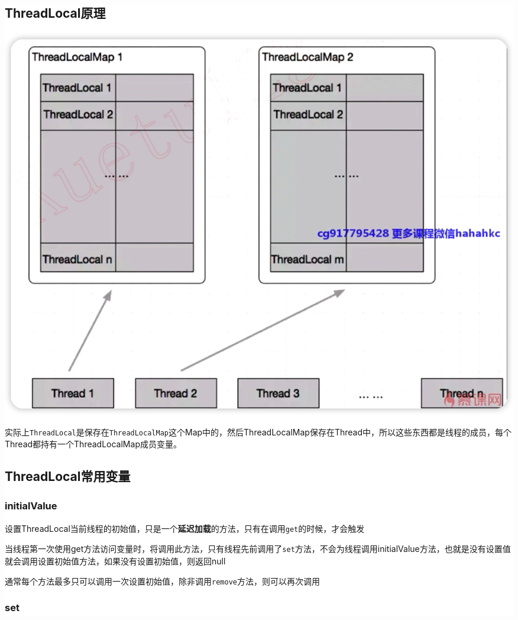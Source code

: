 ## ThreadLocal原理

![image-20220522111526606](assets/java多线程/image-20220522111526606.png)

实际上`ThreadLocal`是保存在`ThreadLocalMap`这个Map中的，然后ThreadLocalMap保存在Thread中，所以这些东西都是线程的成员，每个Thread都持有一个ThreadLocalMap成员变量。

## ThreadLocal常用变量

### initialValue

设置ThreadLocal当前线程的初始值，只是一个**延迟加载**的方法，只有在调用`get`的时候，才会触发

当线程第一次使用get方法访问变量时，将调用此方法，只有线程先前调用了`set`方法，不会为线程调用initialValue方法，也就是没有设置值就会调用设置初始值方法，如果没有设置初始值，则返回null

通常每个方法最多只可以调用一次设置初始值，除非调用`remove`方法，则可以再次调用

### set

